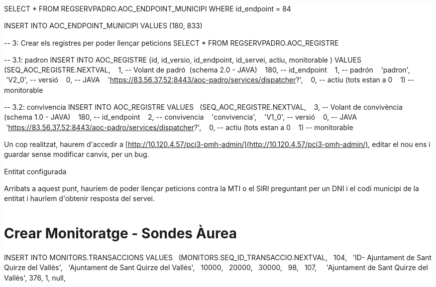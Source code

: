 SELECT \* FROM REGSERVPADRO.AOC\_ENDPOINT\_MUNICIPI WHERE id\_endpoint = 84

INSERT INTO AOC\_ENDPOINT\_MUNICIPI
VALUES (180, 833)

\-- 3: Crear els registres per poder llençar peticions
SELECT \* FROM REGSERVPADRO.AOC\_REGISTRE

-- 3.1: padron
INSERT INTO AOC\_REGISTRE
(id, id\_versio, id\_endpoint, id\_servei, actiu, monitorable )
VALUES
  (SEQ\_AOC\_REGISTRE.NEXTVAL,
   1, -- Volant de padró  (schema 2.0 - JAVA)
   180, -- id\_endpoint
   1, -- padrón
   'padron',
   'V2\_0', -- versió
   0, -- JAVA
   'https://83.56.37.52:8443/aoc-padro/services/dispatcher?',
   0, -- actiu (tots estan a 0
   1) -- monitorable

-- 3.2: convivencia
INSERT INTO AOC\_REGISTRE
VALUES
  (SEQ\_AOC\_REGISTRE.NEXTVAL,
   3, -- Volant de convivència  (schema 1.0 - JAVA)
   180, -- id\_endpoint
   2, -- convivencia
   'convivencia',
   'V1\_0', -- versió
   0, -- JAVA
   'https://83.56.37.52:8443/aoc-padro/services/dispatcher?',
   0, -- actiu (tots estan a 0
   1) -- monitorable

  

Un cop realitzat, haurem d'accedir a [http://10.120.4.57/pci3-pmh-admin/](http://10.120.4.57/pci3-pmh-admin/), editar el nou ens i guardar sense modificar canvis, per un bug.

  

Entitat configurada

Arribats a aquest punt, hauríem de poder llençar peticions contra la MTI o el SIRI preguntant per un DNI i el codi municipi de la entitat i hauríem d'obtenir resposta del servei.

  

Crear Monitoratge - Sondes Àurea
================================

  

INSERT INTO MONITORS.TRANSACCIONS
VALUES
  (MONITORS.SEQ\_ID\_TRANSACCIO.NEXTVAL,
  104,
  'ID- Ajuntament de Sant Quirze del Vallès',
  'Ajuntament de Sant Quirze del Vallès',
  10000,
  20000,
  30000,
  98,
  107,
    'Ajuntament de Sant Quirze del Vallès',
376,
1,
null,